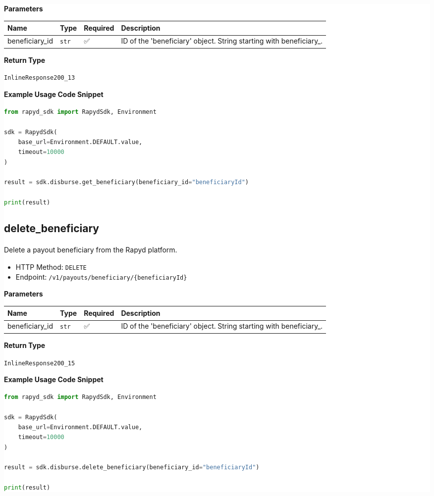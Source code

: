 **Parameters**

| Name           | Type  | Required | Description                                                         |
| :------------- | :---- | :------- | :------------------------------------------------------------------ |
| beneficiary_id | `str` | ✅       | ID of the 'beneficiary' object. String starting with beneficiary\_. |

**Return Type**

`InlineResponse200_13`

**Example Usage Code Snippet**

```python
from rapyd_sdk import RapydSdk, Environment

sdk = RapydSdk(
    base_url=Environment.DEFAULT.value,
    timeout=10000
)

result = sdk.disburse.get_beneficiary(beneficiary_id="beneficiaryId")

print(result)
```

## delete_beneficiary

Delete a payout beneficiary from the Rapyd platform.

- HTTP Method: `DELETE`
- Endpoint: `/v1/payouts/beneficiary/{beneficiaryId}`

**Parameters**

| Name           | Type  | Required | Description                                                         |
| :------------- | :---- | :------- | :------------------------------------------------------------------ |
| beneficiary_id | `str` | ✅       | ID of the 'beneficiary' object. String starting with beneficiary\_. |

**Return Type**

`InlineResponse200_15`

**Example Usage Code Snippet**

```python
from rapyd_sdk import RapydSdk, Environment

sdk = RapydSdk(
    base_url=Environment.DEFAULT.value,
    timeout=10000
)

result = sdk.disburse.delete_beneficiary(beneficiary_id="beneficiaryId")

print(result)
```
